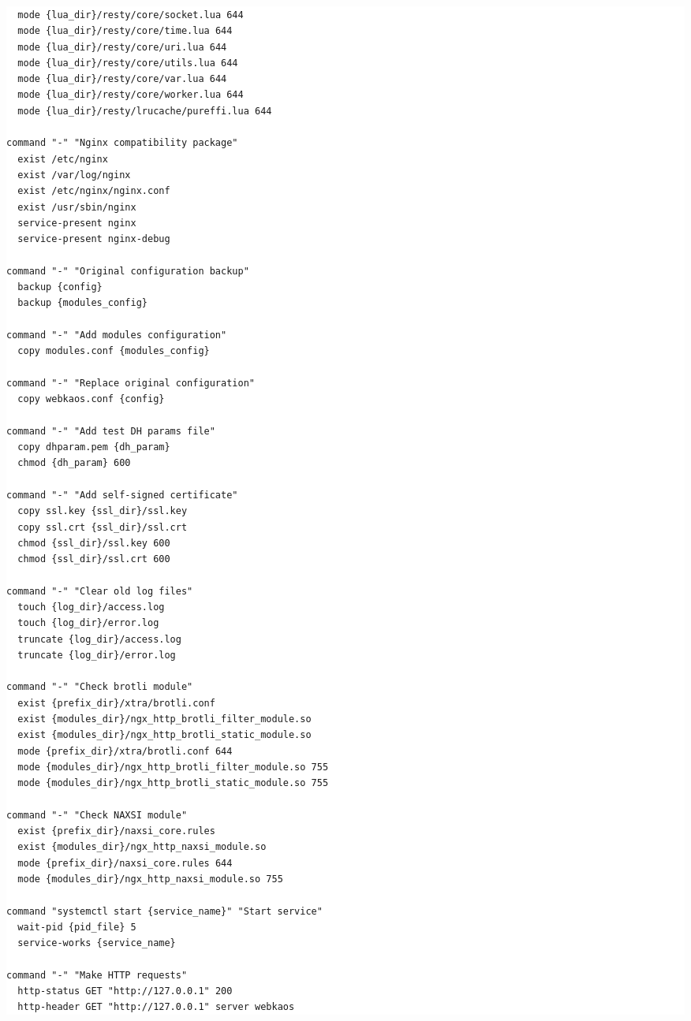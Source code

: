 ```yang
  mode {lua_dir}/resty/core/socket.lua 644
  mode {lua_dir}/resty/core/time.lua 644
  mode {lua_dir}/resty/core/uri.lua 644
  mode {lua_dir}/resty/core/utils.lua 644
  mode {lua_dir}/resty/core/var.lua 644
  mode {lua_dir}/resty/core/worker.lua 644
  mode {lua_dir}/resty/lrucache/pureffi.lua 644

command "-" "Nginx compatibility package"
  exist /etc/nginx
  exist /var/log/nginx
  exist /etc/nginx/nginx.conf
  exist /usr/sbin/nginx
  service-present nginx
  service-present nginx-debug

command "-" "Original configuration backup"
  backup {config}
  backup {modules_config}

command "-" "Add modules configuration"
  copy modules.conf {modules_config}

command "-" "Replace original configuration"
  copy webkaos.conf {config}

command "-" "Add test DH params file"
  copy dhparam.pem {dh_param}
  chmod {dh_param} 600

command "-" "Add self-signed certificate"
  copy ssl.key {ssl_dir}/ssl.key
  copy ssl.crt {ssl_dir}/ssl.crt
  chmod {ssl_dir}/ssl.key 600
  chmod {ssl_dir}/ssl.crt 600

command "-" "Clear old log files"
  touch {log_dir}/access.log
  touch {log_dir}/error.log
  truncate {log_dir}/access.log
  truncate {log_dir}/error.log

command "-" "Check brotli module"
  exist {prefix_dir}/xtra/brotli.conf
  exist {modules_dir}/ngx_http_brotli_filter_module.so
  exist {modules_dir}/ngx_http_brotli_static_module.so
  mode {prefix_dir}/xtra/brotli.conf 644
  mode {modules_dir}/ngx_http_brotli_filter_module.so 755
  mode {modules_dir}/ngx_http_brotli_static_module.so 755

command "-" "Check NAXSI module"
  exist {prefix_dir}/naxsi_core.rules
  exist {modules_dir}/ngx_http_naxsi_module.so
  mode {prefix_dir}/naxsi_core.rules 644
  mode {modules_dir}/ngx_http_naxsi_module.so 755

command "systemctl start {service_name}" "Start service"
  wait-pid {pid_file} 5
  service-works {service_name}

command "-" "Make HTTP requests"
  http-status GET "http://127.0.0.1" 200
  http-header GET "http://127.0.0.1" server webkaos
```